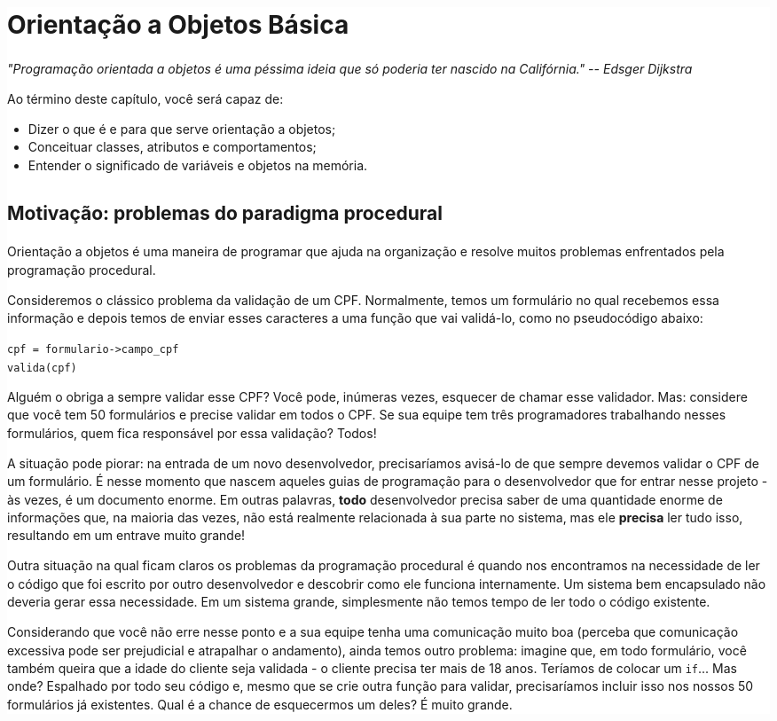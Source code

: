 # Orientação a Objetos Básica
_"Programação orientada a objetos é uma péssima ideia que só poderia ter nascido na
Califórnia." -- Edsger Dijkstra_

Ao término deste capítulo, você será capaz de:

* Dizer o que é e para que serve orientação a objetos;
* Conceituar classes, atributos e comportamentos;
* Entender o significado de variáveis e objetos na memória.




## Motivação: problemas do paradigma procedural

Orientação a objetos é uma maneira de programar que ajuda na organização e resolve muitos problemas
enfrentados pela programação procedural.

Consideremos o clássico problema da validação de um CPF. Normalmente, temos um formulário no qual
recebemos essa informação e depois temos de enviar esses caracteres a uma função que vai
validá-lo, como no pseudocódigo abaixo:

```
cpf = formulario->campo_cpf
valida(cpf)
```

Alguém o obriga a sempre validar esse CPF? Você pode, inúmeras vezes, esquecer de chamar esse
validador. Mas: considere que você tem 50 formulários e precise validar em todos o CPF. Se sua
equipe tem três programadores trabalhando nesses formulários, quem fica responsável por essa validação?
Todos!

A situação pode piorar: na entrada de um novo desenvolvedor, precisaríamos avisá-lo de que sempre
devemos validar o CPF de um formulário. É nesse momento que nascem aqueles guias de programação
para o desenvolvedor que for entrar nesse projeto - às vezes, é um documento enorme. Em outras
palavras, **todo** desenvolvedor precisa saber de uma quantidade enorme de informações que,
na maioria das vezes, não está realmente relacionada à sua parte no sistema, mas ele **precisa**
ler tudo isso, resultando em um entrave muito grande!

Outra situação na qual ficam claros os problemas da programação procedural é quando nos encontramos na
necessidade de ler o código que foi escrito por outro desenvolvedor e descobrir como ele funciona
internamente. Um sistema bem encapsulado não deveria gerar essa necessidade. Em um sistema grande,
simplesmente não temos tempo de ler todo o código existente.

Considerando que você não erre nesse ponto e a sua equipe tenha uma comunicação muito boa (perceba que
comunicação excessiva pode ser prejudicial e atrapalhar o andamento), ainda temos outro problema:
imagine que, em todo formulário, você também queira que a idade do cliente seja validada -
o cliente precisa ter mais de 18 anos. Teríamos de colocar um `if`... Mas onde? Espalhado por todo seu
código e, mesmo que se crie outra função para validar, precisaríamos incluir isso nos nossos 50
formulários já existentes. Qual é a chance de esquecermos um deles? É muito grande.
